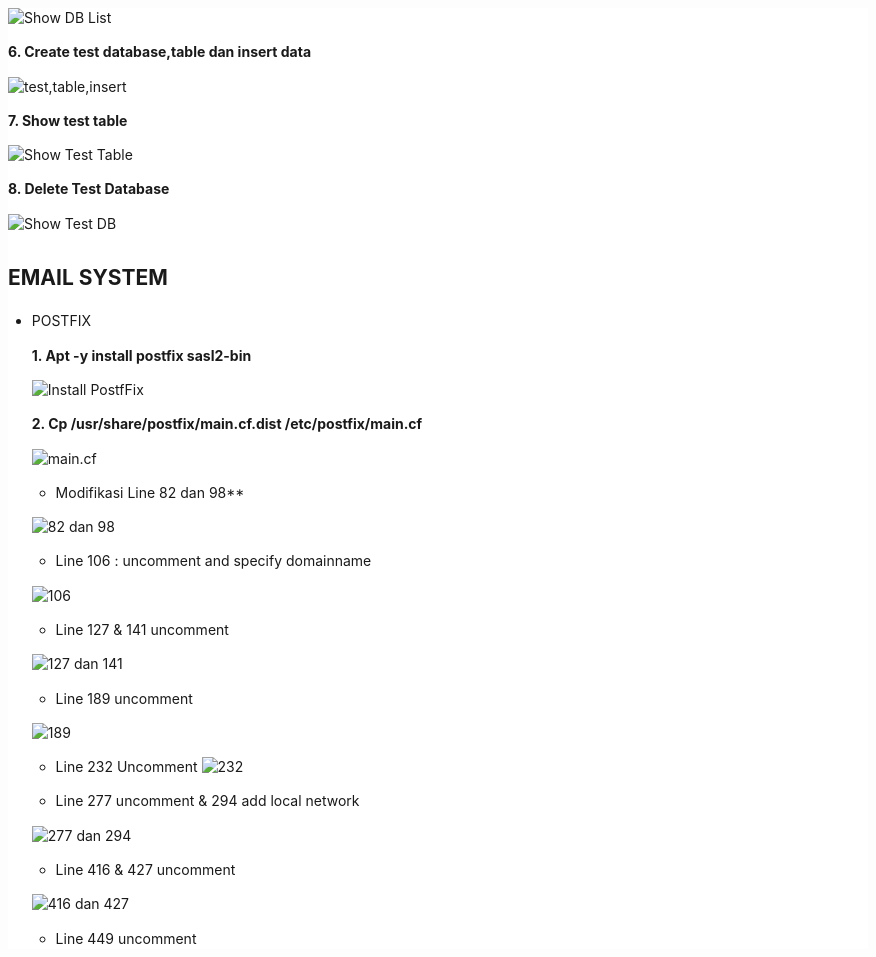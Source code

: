 ![Show DB List](https://github.com/Leodyz/W-A-J/blob/main/Tugas_5/assets/32.show%20databases%20list.png)

**6. Create test database,table dan insert data**

![test,table,insert](https://github.com/Leodyz/W-A-J/blob/main/Tugas_5/assets/33.create%20database%2Ctable%2C%20dan%20insert%20data.png)

**7. Show test table**

![Show Test Table](https://github.com/Leodyz/W-A-J/blob/main/Tugas_5/assets/34.show%20test%20tables.png)

**8. Delete Test Database**

![Show Test DB](https://github.com/Leodyz/W-A-J/blob/main/Tugas_5/assets/35.delete%20test%20database.png)

## EMAIL SYSTEM

- POSTFIX

    **1. Apt -y install postfix sasl2-bin**

    ![Install PostfFix](https://github.com/Leodyz/W-A-J/blob/main/Tugas_5/assets/36.postfix%20sasl2-bin.png)

    **2. Cp /usr/share/postfix/main.cf.dist /etc/postfix/main.cf**

    ![main.cf]( https://github.com/Leodyz/W-A-J/blob/main/Tugas_5/assets/37.main.cf.png)

    - Modifikasi Line 82 dan 98**

    ![82 dan 98](https://github.com/Leodyz/W-A-J/blob/main/Tugas_5/assets/38.%2082%20dan%2098.png)

    - Line 106 : uncomment and specify domainname

    ![106](https://github.com/Leodyz/W-A-J/blob/main/Tugas_5/assets/39.%20Line106.png)

    - Line 127 & 141 uncomment

    ![127 dan 141](https://github.com/Leodyz/W-A-J/blob/main/Tugas_5/assets/40.%20Line%20127%20dan%20141.png)

    - Line 189 uncomment

    ![189](https://github.com/Leodyz/W-A-J/blob/main/Tugas_5/assets/41.%20Line%20189.png)

    - Line 232 Uncomment
    ![232](https://github.com/Leodyz/W-A-J/blob/main/Tugas_5/assets/42.Line%20232.png)

    - Line 277 uncomment & 294 add local network

    ![277 dan 294](https://github.com/Leodyz/W-A-J/blob/main/Tugas_5/assets/43.Line%20277%20dan%20294.png)

    - Line 416 & 427 uncomment

    ![416 dan 427](https://github.com/Leodyz/W-A-J/blob/main/Tugas_5/assets/44.Line%20416%20dan%20427.png)

    - Line 449 uncomment
